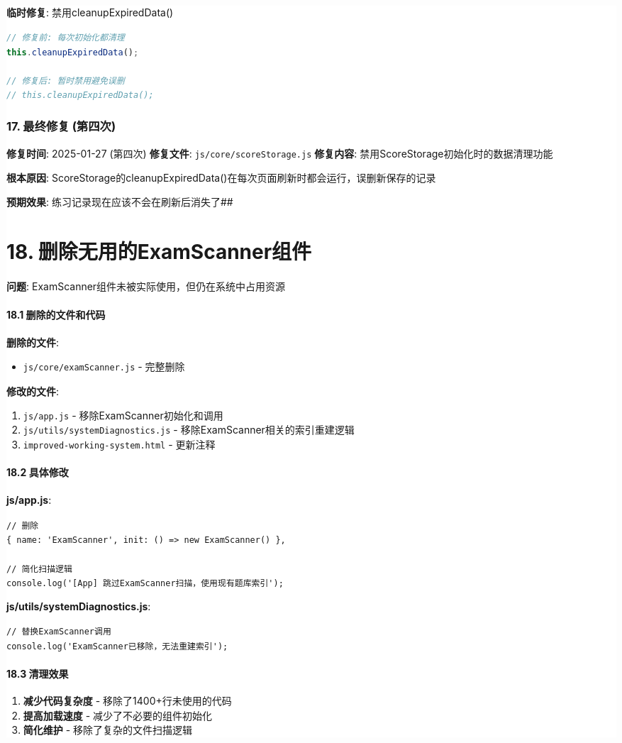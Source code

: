 **临时修复**: 禁用cleanupExpiredData()
```javascript
// 修复前: 每次初始化都清理
this.cleanupExpiredData();

// 修复后: 暂时禁用避免误删
// this.cleanupExpiredData();
```

### 17. 最终修复 (第四次)

**修复时间**: 2025-01-27 (第四次)
**修复文件**: `js/core/scoreStorage.js`
**修复内容**: 禁用ScoreStorage初始化时的数据清理功能

**根本原因**: ScoreStorage的cleanupExpiredData()在每次页面刷新时都会运行，误删新保存的记录

**预期效果**: 练习记录现在应该不会在刷新后消失了##
# 18. 删除无用的ExamScanner组件

**问题**: ExamScanner组件未被实际使用，但仍在系统中占用资源

#### 18.1 删除的文件和代码

**删除的文件**:
- `js/core/examScanner.js` - 完整删除

**修改的文件**:
1. `js/app.js` - 移除ExamScanner初始化和调用
2. `js/utils/systemDiagnostics.js` - 移除ExamScanner相关的索引重建逻辑
3. `improved-working-system.html` - 更新注释

#### 18.2 具体修改

**js/app.js**:
```
// 删除
{ name: 'ExamScanner', init: () => new ExamScanner() },

// 简化扫描逻辑
console.log('[App] 跳过ExamScanner扫描，使用现有题库索引');
```

**js/utils/systemDiagnostics.js**:
```
// 替换ExamScanner调用
console.log('ExamScanner已移除，无法重建索引');
```

#### 18.3 清理效果

1. **减少代码复杂度** - 移除了1400+行未使用的代码
2. **提高加载速度** - 减少了不必要的组件初始化
3. **简化维护** - 移除了复杂的文件扫描逻辑
